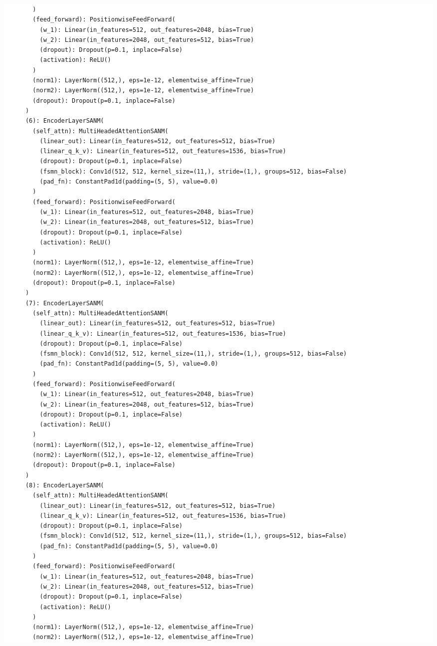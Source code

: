 ```
        )
        (feed_forward): PositionwiseFeedForward(
          (w_1): Linear(in_features=512, out_features=2048, bias=True)
          (w_2): Linear(in_features=2048, out_features=512, bias=True)
          (dropout): Dropout(p=0.1, inplace=False)
          (activation): ReLU()
        )
        (norm1): LayerNorm((512,), eps=1e-12, elementwise_affine=True)
        (norm2): LayerNorm((512,), eps=1e-12, elementwise_affine=True)
        (dropout): Dropout(p=0.1, inplace=False)
      )
      (6): EncoderLayerSANM(
        (self_attn): MultiHeadedAttentionSANM(
          (linear_out): Linear(in_features=512, out_features=512, bias=True)
          (linear_q_k_v): Linear(in_features=512, out_features=1536, bias=True)
          (dropout): Dropout(p=0.1, inplace=False)
          (fsmn_block): Conv1d(512, 512, kernel_size=(11,), stride=(1,), groups=512, bias=False)
          (pad_fn): ConstantPad1d(padding=(5, 5), value=0.0)
        )
        (feed_forward): PositionwiseFeedForward(
          (w_1): Linear(in_features=512, out_features=2048, bias=True)
          (w_2): Linear(in_features=2048, out_features=512, bias=True)
          (dropout): Dropout(p=0.1, inplace=False)
          (activation): ReLU()
        )
        (norm1): LayerNorm((512,), eps=1e-12, elementwise_affine=True)
        (norm2): LayerNorm((512,), eps=1e-12, elementwise_affine=True)
        (dropout): Dropout(p=0.1, inplace=False)
      )
      (7): EncoderLayerSANM(
        (self_attn): MultiHeadedAttentionSANM(
          (linear_out): Linear(in_features=512, out_features=512, bias=True)
          (linear_q_k_v): Linear(in_features=512, out_features=1536, bias=True)
          (dropout): Dropout(p=0.1, inplace=False)
          (fsmn_block): Conv1d(512, 512, kernel_size=(11,), stride=(1,), groups=512, bias=False)
          (pad_fn): ConstantPad1d(padding=(5, 5), value=0.0)
        )
        (feed_forward): PositionwiseFeedForward(
          (w_1): Linear(in_features=512, out_features=2048, bias=True)
          (w_2): Linear(in_features=2048, out_features=512, bias=True)
          (dropout): Dropout(p=0.1, inplace=False)
          (activation): ReLU()
        )
        (norm1): LayerNorm((512,), eps=1e-12, elementwise_affine=True)
        (norm2): LayerNorm((512,), eps=1e-12, elementwise_affine=True)
        (dropout): Dropout(p=0.1, inplace=False)
      )
      (8): EncoderLayerSANM(
        (self_attn): MultiHeadedAttentionSANM(
          (linear_out): Linear(in_features=512, out_features=512, bias=True)
          (linear_q_k_v): Linear(in_features=512, out_features=1536, bias=True)
          (dropout): Dropout(p=0.1, inplace=False)
          (fsmn_block): Conv1d(512, 512, kernel_size=(11,), stride=(1,), groups=512, bias=False)
          (pad_fn): ConstantPad1d(padding=(5, 5), value=0.0)
        )
        (feed_forward): PositionwiseFeedForward(
          (w_1): Linear(in_features=512, out_features=2048, bias=True)
          (w_2): Linear(in_features=2048, out_features=512, bias=True)
          (dropout): Dropout(p=0.1, inplace=False)
          (activation): ReLU()
        )
        (norm1): LayerNorm((512,), eps=1e-12, elementwise_affine=True)
        (norm2): LayerNorm((512,), eps=1e-12, elementwise_affine=True)
```